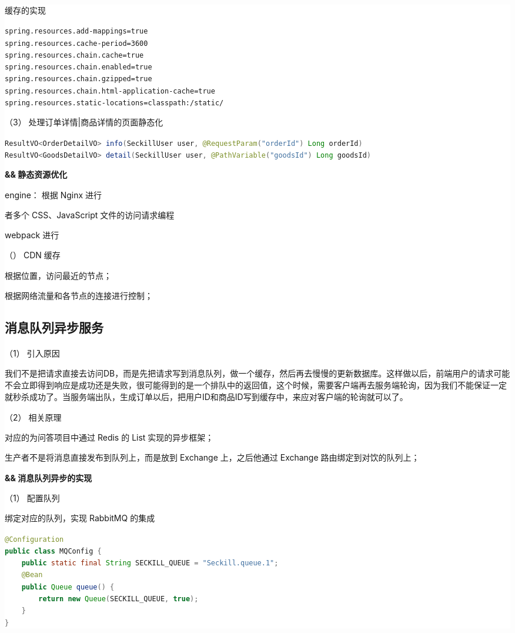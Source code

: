 缓存的实现

```properties
spring.resources.add-mappings=true
spring.resources.cache-period=3600
spring.resources.chain.cache=true
spring.resources.chain.enabled=true
spring.resources.chain.gzipped=true
spring.resources.chain.html-application-cache=true
spring.resources.static-locations=classpath:/static/
```

（3） 处理订单详情|商品详情的页面静态化

```java
ResultVO<OrderDetailVO> info(SeckillUser user, @RequestParam("orderId") Long orderId)
ResultVO<GoodsDetailVO> detail(SeckillUser user, @PathVariable("goodsId") Long goodsId)
```


**&& 静态资源优化**

engine： 根据 Nginx 进行

者多个 CSS、JavaScript 文件的访问请求编程

webpack 进行


（） CDN 缓存

根据位置，访问最近的节点；

根据网络流量和各节点的连接进行控制；






## 消息队列异步服务

（1） 引入原因

我们不是把请求直接去访问DB，而是先把请求写到消息队列，做一个缓存，然后再去慢慢的更新数据库。这样做以后，前端用户的请求可能不会立即得到响应是成功还是失败，很可能得到的是一个排队中的返回值，这个时候，需要客户端再去服务端轮询，因为我们不能保证一定就秒杀成功了。当服务端出队，生成订单以后，把用户ID和商品ID写到缓存中，来应对客户端的轮询就可以了。

（2） 相关原理

对应的为问答项目中通过  Redis 的 List 实现的异步框架；

生产者不是将消息直接发布到队列上，而是放到 Exchange 上，之后他通过 Exchange 路由绑定到对饮的队列上；



**&& 消息队列异步的实现**

（1） 配置队列

绑定对应的队列，实现 RabbitMQ 的集成

```java
@Configuration
public class MQConfig {
	public static final String SECKILL_QUEUE = "Seckill.queue.1";
	@Bean
	public Queue queue() {
		return new Queue(SECKILL_QUEUE, true);
	}
}
```
